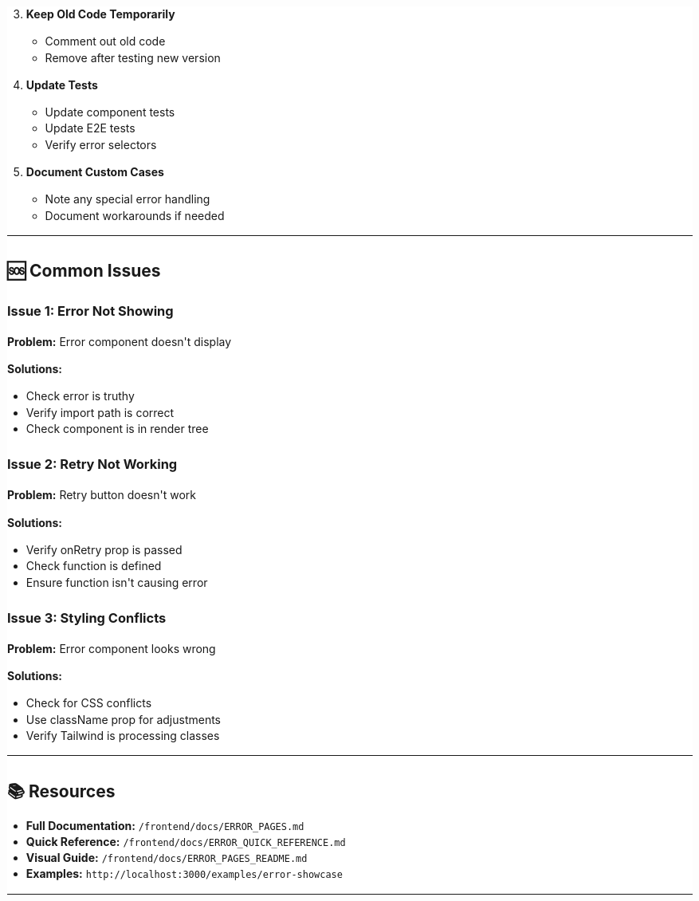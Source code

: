 3. **Keep Old Code Temporarily**
   - Comment out old code
   - Remove after testing new version

4. **Update Tests**
   - Update component tests
   - Update E2E tests
   - Verify error selectors

5. **Document Custom Cases**
   - Note any special error handling
   - Document workarounds if needed

---

## 🆘 Common Issues

### Issue 1: Error Not Showing

**Problem:** Error component doesn't display

**Solutions:**
- Check error is truthy
- Verify import path is correct
- Check component is in render tree

### Issue 2: Retry Not Working

**Problem:** Retry button doesn't work

**Solutions:**
- Verify onRetry prop is passed
- Check function is defined
- Ensure function isn't causing error

### Issue 3: Styling Conflicts

**Problem:** Error component looks wrong

**Solutions:**
- Check for CSS conflicts
- Use className prop for adjustments
- Verify Tailwind is processing classes

---

## 📚 Resources

- **Full Documentation:** `/frontend/docs/ERROR_PAGES.md`
- **Quick Reference:** `/frontend/docs/ERROR_QUICK_REFERENCE.md`
- **Visual Guide:** `/frontend/docs/ERROR_PAGES_README.md`
- **Examples:** `http://localhost:3000/examples/error-showcase`

---

